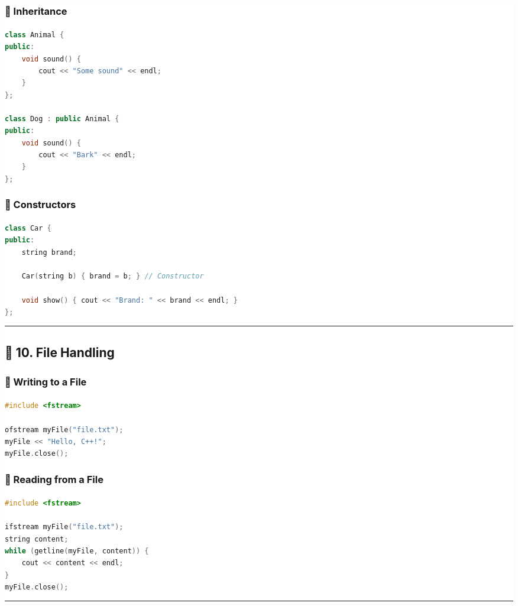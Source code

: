 ### 🔹 Inheritance
```cpp
class Animal {
public:
    void sound() {
        cout << "Some sound" << endl;
    }
};

class Dog : public Animal {
public:
    void sound() {
        cout << "Bark" << endl;
    }
};
```

### 🔹 Constructors
```cpp
class Car {
public:
    string brand;

    Car(string b) { brand = b; } // Constructor

    void show() { cout << "Brand: " << brand << endl; }
};
```

---

## 📌 10. File Handling

### 🔹 Writing to a File
```cpp
#include <fstream>

ofstream myFile("file.txt");
myFile << "Hello, C++!";
myFile.close();
```

### 🔹 Reading from a File
```cpp
#include <fstream>

ifstream myFile("file.txt");
string content;
while (getline(myFile, content)) {
    cout << content << endl;
}
myFile.close();
```

---